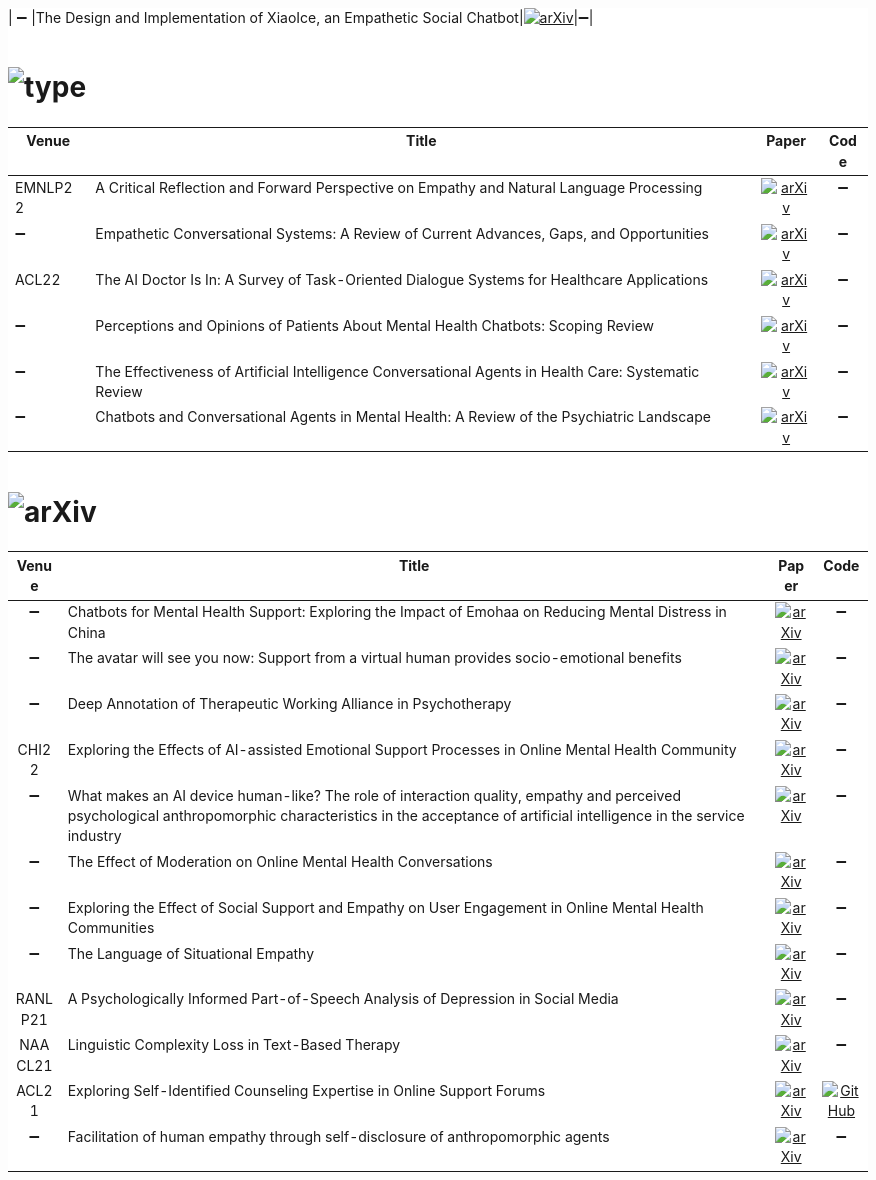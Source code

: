 | :heavy_minus_sign: |The Design and Implementation of XiaoIce, an Empathetic Social Chatbot|[![arXiv](https://img.shields.io/badge/paper-link-b31b1b.svg)](https://watermark.silverchair.com/coli_a_00368.pdf?token=AQECAHi208BE49Ooan9kkhW_Ercy7Dm3ZL_9Cf3qfKAc485ysgAAAqMwggKfBgkqhkiG9w0BBwagggKQMIICjAIBADCCAoUGCSqGSIb3DQEHATAeBglghkgBZQMEAS4wEQQMjpoY3TFRfSx-ye-sAgEQgIICVmOvf6PHKUw6xkAbcCK-55GxZyWMssnHqxkvoEkr8DEFcJsBSSZf9d18h4J8GL8la-VHyOVpZCp2VtgcZIIjVXe3wQAI1h02xtjnLN7zrAi5zKQJWSITbrwMwBXMLhi-PKM2hMGt969niT4mUhc9LorS17wU0ld2T9xuKyVg9RnwNr64-q5buGXXAfC1adjgUDrkYo8ALbt8zEOKHumoASyoAaVdXUWnkfVk-OHH2fCezOGvE1fmoMZTqsGSWMsorYPbKtiXThYSje3Og7bgCkm0fad4C5QJPxjx8hkdP2s-KSDtRq8VR1kvsvr3ve5DtMs3Lh1S0WZjowOpyJ7d_XtvHxHv3kIwiAMkPWHD6hW7ccBpjjicBYsTTCZzpdf5mNc-I-4ncVPtte5FpHrhWhAfCFoyY1VKYUR5nkNHv17ByXzQvlbW6CI13JhA2zEF9u4SAqyfM6YVAKoaTsXifgpeL_YO3ZWOMy8Fr6xX0-SrDnc5pQUJj-mTt5L2O4UjC5uEyVgO_q8InpNtvaCJFCHl24juuusLyQz3tLOm54eNvTkyL_FhW-SYYRhMxY5MS5hlDssLC242vhxAVGzHlsW5P4oVH_aeKlhAD7nq9ZTbycJwlygXpdEMZWVgydDHh5k22QP6Ini3xquxaqD82RNMaavY94MGyNK3853DKXWkqBGTboyRN72M4HBwwyKZxPofCzrHPf0pcG2GMIzpOnO81dAg9unt8gKS3yzoT9bvImLkBkCazEpgW_iHldjrfLP2PWRGRrN2pVWHPTDd0MiliTbF1OQ)|:heavy_minus_sign:|

 # <img src="https://img.shields.io/badge/Paper%20Type-Survey-FFD700" alt="type"/>

| **Venue** | **Title** | **Paper** | **Code** |
| --------- | --------- |:---------:|:--------:|
| EMNLP22 |A Critical Reflection and Forward Perspective on Empathy and Natural Language Processing|[![arXiv](https://img.shields.io/badge/arXiv-2210.16604.pdf-b31b1b.svg)](https://arxiv.org/pdf/2210.16604.pdf)|:heavy_minus_sign:|
| :heavy_minus_sign: |Empathetic Conversational Systems: A Review of Current Advances, Gaps, and Opportunities|[![arXiv](https://img.shields.io/badge/arXiv-2206.05017-b31b1b.svg)](https://arxiv.org/abs/2206.05017)|:heavy_minus_sign:|
| ACL22 |The AI Doctor Is In: A Survey of Task-Oriented Dialogue Systems for Healthcare Applications|[![arXiv](https://img.shields.io/badge/paper-link-b31b1b.svg)](https://aclanthology.org/2022.acl-long.458)|:heavy_minus_sign:|
| :heavy_minus_sign: |Perceptions and Opinions of Patients About Mental Health Chatbots: Scoping Review|[![arXiv](https://img.shields.io/badge/paper-link-b31b1b.svg)](https://pubmed.ncbi.nlm.nih.gov/33439133/)|:heavy_minus_sign:|
| :heavy_minus_sign: |The Effectiveness of Artificial Intelligence Conversational Agents in Health Care: Systematic Review|[![arXiv](https://img.shields.io/badge/paper-link-b31b1b.svg)](https://www.jmir.org/2020/10/e20346/)|:heavy_minus_sign:|
| :heavy_minus_sign: |Chatbots and Conversational Agents in Mental Health: A Review of the Psychiatric Landscape|[![arXiv](https://img.shields.io/badge/paper-link-b31b1b.svg)](https://pubmed.ncbi.nlm.nih.gov/30897957/)|:heavy_minus_sign:|

 # <img src="https://img.shields.io/badge/Paper%20Type-Psychology-blueviolet" alt="arXiv"/>

| **Venue** | **Title** | **Paper** | **Code** |
| :-------: | --------- |:---------:|:--------:|
| :heavy_minus_sign: |Chatbots for Mental Health Support: Exploring the Impact of Emohaa on Reducing Mental Distress in China|[![arXiv](https://img.shields.io/badge/arXiv-2209.10183-b31b1b.svg)](https://arxiv.org/abs/2209.10183)|:heavy_minus_sign:|
| :heavy_minus_sign: |The avatar will see you now: Support from a virtual human provides socio-emotional benefits|[![arXiv](https://img.shields.io/badge/paper-link-b31b1b.svg)](https://www.sciencedirect.com/science/article/pii/S074756322200190X)|:heavy_minus_sign:|
| :heavy_minus_sign: |Deep Annotation of Therapeutic Working Alliance in Psychotherapy|[![arXiv](https://img.shields.io/badge/arXiv-2204.05522-b31b1b.svg)](https://arxiv.org/abs/2204.05522)|:heavy_minus_sign:|
| CHI22 |Exploring the Effects of AI-assisted Emotional Support Processes in Online Mental Health Community|[![arXiv](https://img.shields.io/badge/arXiv-2202.10065-b31b1b.svg)](https://arxiv.org/abs/2202.10065)|:heavy_minus_sign:|
| :heavy_minus_sign: |What makes an AI device human-like? The role of interaction quality, empathy and perceived psychological anthropomorphic characteristics in the acceptance of artificial intelligence in the service industry|[![arXiv](https://img.shields.io/badge/paper-link-b31b1b.svg)](https://www.sciencedirect.com/science/article/pii/S0747563221001783)|:heavy_minus_sign:|
| :heavy_minus_sign: |The Effect of Moderation on Online Mental Health Conversations|[![arXiv](https://img.shields.io/badge/arXiv-2005.09225-b31b1b.svg)](https://arxiv.org/abs/2005.09225)|:heavy_minus_sign:|
| :heavy_minus_sign: |Exploring the Effect of Social Support and Empathy on User Engagement in Online Mental Health Communities|[![arXiv](https://img.shields.io/badge/paper-link-b31b1b.svg)](https://www.mdpi.com/1660-4601/18/13/6855)|:heavy_minus_sign:|
| :heavy_minus_sign: |The Language of Situational Empathy|[![arXiv](https://img.shields.io/badge/paper-link-b31b1b.svg)](https://dl.acm.org/doi/abs/10.1145/3449087)|:heavy_minus_sign:|
| RANLP21 | A Psychologically Informed Part-of-Speech Analysis of Depression in Social Media|[![arXiv](https://img.shields.io/badge/arXiv-2108.00279-b31b1b.svg)](https://arxiv.org/abs/2108.00279)|:heavy_minus_sign:|
| NAACL21 |Linguistic Complexity Loss in Text-Based Therapy|[![arXiv](https://img.shields.io/badge/paper-link-b31b1b.svg)](https://aclanthology.org/2021.naacl-main.352/)|:heavy_minus_sign:|
| ACL21 |Exploring Self-Identified Counseling Expertise in Online Support Forums|[![arXiv](https://img.shields.io/badge/arXiv-2106.12976-b31b1b.svg)](http://arxiv.org/abs/2106.12976)|[![GitHub](https://img.shields.io/github/stars/MichiganNLP/MHP-and-Peers-Reddit)](https://github.com/MichiganNLP/MHP-and-Peers-Reddit)|
| :heavy_minus_sign: |Facilitation of human empathy through self-disclosure of anthropomorphic agents|[![arXiv](https://img.shields.io/badge/arXiv-2106.09906-b31b1b.svg)](http://arxiv.org/abs/2106.09906)|:heavy_minus_sign:|
